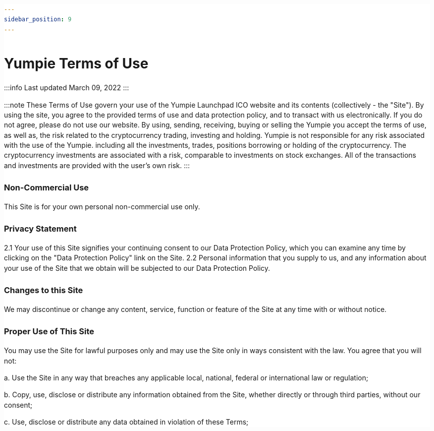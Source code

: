 ```yaml
---
sidebar_position: 9
---
```


# Yumpie Terms of Use 

:::info
Last updated March 09, 2022
:::

:::note
These Terms of Use govern your use of the Yumpie Launchpad ICO website and its contents (collectively - the "Site"). By using the site, you agree to the provided terms of use and data protection policy, and to transact with us electronically. If you do not agree, please do not use our website. By using, sending, receiving, buying or selling the Yumpie you accept the terms of use, as well as, the risk related to the cryptocurrency trading, investing and holding. Yumpie is not responsible for any risk associated with the use of the Yumpie. including all the investments, trades, positions borrowing or holding of the cryptocurrency. The cryptocurrency investments are associated with a risk, comparable to investments on stock exchanges. All of the transactions and investments are provided with the user’s own risk.
:::

### Non-Commercial Use

This Site is for your own personal non-commercial use only.

### Privacy Statement

2.1 Your use of this Site signifies your continuing consent to our Data Protection Policy, which you can examine any time by clicking on the "Data Protection Policy" link on the Site.
2.2 Personal information that you supply to us, and any information about your use of the Site that we obtain will be subjected to our Data Protection Policy.

### Changes to this Site

We may discontinue or change any content, service, function or feature of the Site at any time with or without notice.

### Proper Use of This Site

You may use the Site for lawful purposes only and may use the Site only in ways consistent with the law. You agree that you will not:

a. Use the Site in any way that breaches any applicable local, national, federal or international law or regulation;

b. Copy, use, disclose or distribute any information obtained from the Site, whether directly or through third parties, without our consent;

c. Use, disclose or distribute any data obtained in violation of these Terms;
